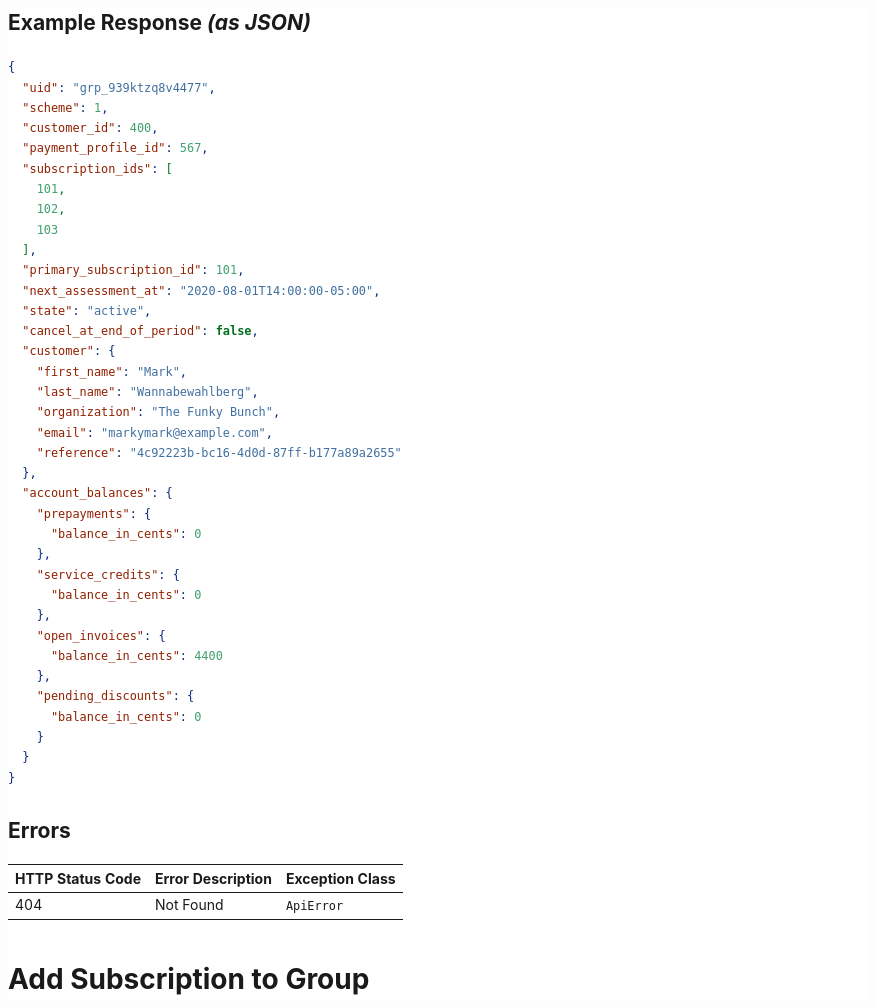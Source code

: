 ## Example Response *(as JSON)*

```json
{
  "uid": "grp_939ktzq8v4477",
  "scheme": 1,
  "customer_id": 400,
  "payment_profile_id": 567,
  "subscription_ids": [
    101,
    102,
    103
  ],
  "primary_subscription_id": 101,
  "next_assessment_at": "2020-08-01T14:00:00-05:00",
  "state": "active",
  "cancel_at_end_of_period": false,
  "customer": {
    "first_name": "Mark",
    "last_name": "Wannabewahlberg",
    "organization": "The Funky Bunch",
    "email": "markymark@example.com",
    "reference": "4c92223b-bc16-4d0d-87ff-b177a89a2655"
  },
  "account_balances": {
    "prepayments": {
      "balance_in_cents": 0
    },
    "service_credits": {
      "balance_in_cents": 0
    },
    "open_invoices": {
      "balance_in_cents": 4400
    },
    "pending_discounts": {
      "balance_in_cents": 0
    }
  }
}
```

## Errors

| HTTP Status Code | Error Description | Exception Class |
|  --- | --- | --- |
| 404 | Not Found | `ApiError` |


# Add Subscription to Group
